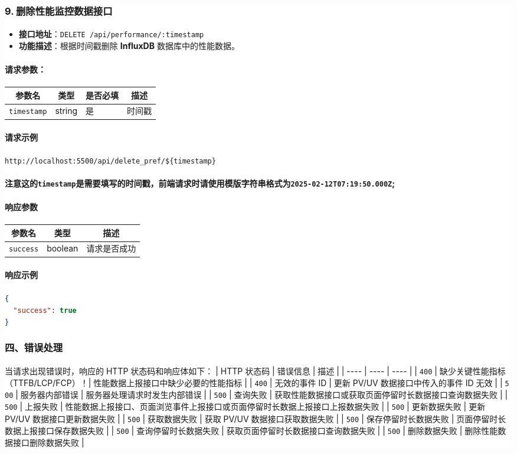  ### 9.  删除性能监控数据接口
 - **接口地址**：`DELETE /api/performance/:timestamp`
- **功能描述**：根据时间戳删除 **InfluxDB** 数据库中的性能数据。
#### 请求参数：
| 参数名 | 类型 | 是否必填 | 描述 |
| ---- | ---- | ---- | ---- |
| `timestamp` | string | 是 | 时间戳 |
 
#### 请求示例
`http://localhost:5500/api/delete_pref/${timestamp}`
#### 注意这的`timestamp`是需要填写的时间戳，前端请求时请使用模版字符串格式为`2025-02-12T07:19:50.000Z`;


#### 响应参数
| 参数名 | 类型 | 描述 |
| ---- | ---- | ---- |
| `success` | boolean | 请求是否成功 |

#### 响应示例
```json
{
  "success": true
}
```

 ### 四、错误处理
当请求出现错误时，响应的 HTTP 状态码和响应体如下：
| HTTP 状态码 | 错误信息 | 描述 | 
| ---- | ---- | ---- | 
| `400` | 缺少关键性能指标（TTFB/LCP/FCP）！| 性能数据上报接口中缺少必要的性能指标 |
| `400` | 无效的事件 ID | 更新 PV/UV 数据接口中传入的事件 ID 无效 | 
| `500` | 服务器内部错误 | 服务器处理请求时发生内部错误 | 
| `500` | 查询失败 | 获取性能数据接口或获取页面停留时长数据接口查询数据失败 | 
| `500` | 上报失败 | 性能数据上报接口、页面浏览事件上报接口或页面停留时长数据上报接口上报数据失败 | 
| `500` | 更新数据失败 | 更新 PV/UV 数据接口更新数据失败 | 
| `500` | 获取数据失败 | 获取 PV/UV 数据接口获取数据失败 | 
| `500` | 保存停留时长数据失败 | 页面停留时长数据上报接口保存数据失败 | 
| `500` | 查询停留时长数据失败 | 获取页面停留时长数据接口查询数据失败 | 
| `500` | 删除数据失败 | 删除性能数据接口删除数据失败 | 